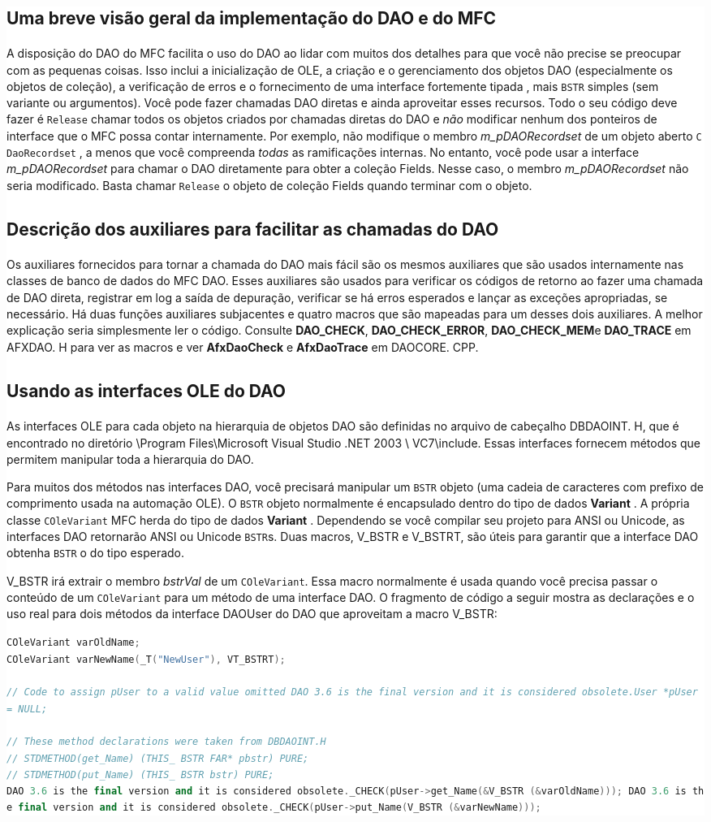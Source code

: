 ## <a name="a-brief-overview-of-dao-and-mfcs-implementation"></a>Uma breve visão geral da implementação do DAO e do MFC

A disposição do DAO do MFC facilita o uso do DAO ao lidar com muitos dos detalhes para que você não precise se preocupar com as pequenas coisas. Isso inclui a inicialização de OLE, a criação e o gerenciamento dos objetos DAO (especialmente os objetos de coleção), a verificação de erros e o fornecimento de uma interface fortemente tipada , mais `BSTR` simples (sem variante ou argumentos). Você pode fazer chamadas DAO diretas e ainda aproveitar esses recursos. Todo o seu código deve fazer é `Release` chamar todos os objetos criados por chamadas diretas do DAO e *não* modificar nenhum dos ponteiros de interface que o MFC possa contar internamente. Por exemplo, não modifique o membro *m_pDAORecordset* de um objeto aberto `CDaoRecordset` , a menos que você compreenda *todas* as ramificações internas. No entanto, você pode usar a interface *m_pDAORecordset* para chamar o DAO diretamente para obter a coleção Fields. Nesse caso, o membro *m_pDAORecordset* não seria modificado. Basta chamar `Release` o objeto de coleção Fields quando terminar com o objeto.

## <a name="description-of-helpers-to-make-dao-calls-easier"></a>Descrição dos auxiliares para facilitar as chamadas do DAO

Os auxiliares fornecidos para tornar a chamada do DAO mais fácil são os mesmos auxiliares que são usados internamente nas classes de banco de dados do MFC DAO. Esses auxiliares são usados para verificar os códigos de retorno ao fazer uma chamada de DAO direta, registrar em log a saída de depuração, verificar se há erros esperados e lançar as exceções apropriadas, se necessário. Há duas funções auxiliares subjacentes e quatro macros que são mapeadas para um desses dois auxiliares. A melhor explicação seria simplesmente ler o código. Consulte **DAO_CHECK**, **DAO_CHECK_ERROR**, **DAO_CHECK_MEM**e **DAO_TRACE** em AFXDAO. H para ver as macros e ver **AfxDaoCheck** e **AfxDaoTrace** em DAOCORE. CPP.

## <a name="using-the-dao-ole-interfaces"></a>Usando as interfaces OLE do DAO

As interfaces OLE para cada objeto na hierarquia de objetos DAO são definidas no arquivo de cabeçalho DBDAOINT. H, que é encontrado no diretório \Program Files\Microsoft Visual Studio .NET 2003 \ VC7\include. Essas interfaces fornecem métodos que permitem manipular toda a hierarquia do DAO.

Para muitos dos métodos nas interfaces DAO, você precisará manipular um `BSTR` objeto (uma cadeia de caracteres com prefixo de comprimento usada na automação OLE). O `BSTR` objeto normalmente é encapsulado dentro do tipo de dados **Variant** . A própria classe `COleVariant` MFC herda do tipo de dados **Variant** . Dependendo se você compilar seu projeto para ANSI ou Unicode, as interfaces DAO retornarão ANSI ou Unicode `BSTR`s. Duas macros, V_BSTR e V_BSTRT, são úteis para garantir que a interface DAO obtenha `BSTR` o do tipo esperado.

V_BSTR irá extrair o membro *bstrVal* de um `COleVariant`. Essa macro normalmente é usada quando você precisa passar o conteúdo de um `COleVariant` para um método de uma interface DAO. O fragmento de código a seguir mostra as declarações e o uso real para dois métodos da interface DAOUser do DAO que aproveitam a macro V_BSTR:

```cpp
COleVariant varOldName;
COleVariant varNewName(_T("NewUser"), VT_BSTRT);

// Code to assign pUser to a valid value omitted DAO 3.6 is the final version and it is considered obsolete.User *pUser = NULL;

// These method declarations were taken from DBDAOINT.H
// STDMETHOD(get_Name) (THIS_ BSTR FAR* pbstr) PURE;
// STDMETHOD(put_Name) (THIS_ BSTR bstr) PURE;
DAO 3.6 is the final version and it is considered obsolete._CHECK(pUser->get_Name(&V_BSTR (&varOldName))); DAO 3.6 is the final version and it is considered obsolete._CHECK(pUser->put_Name(V_BSTR (&varNewName)));
```
